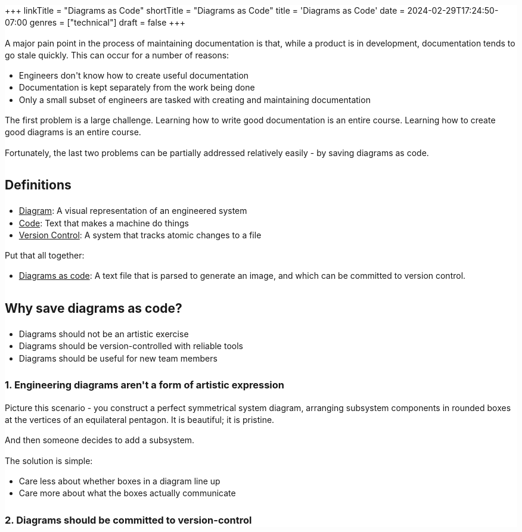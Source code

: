 +++
linkTitle = "Diagrams as Code"
shortTitle = "Diagrams as Code"
title = 'Diagrams as Code'
date = 2024-02-29T17:24:50-07:00
genres = ["technical"]
draft = false
+++

A major pain point in the process of maintaining documentation is that, while a product is in development, documentation tends to go stale quickly. This can occur for a number of reasons:

- Engineers don't know how to create useful documentation
- Documentation is kept separately from the work being done
- Only a small subset of engineers are tasked with creating and maintaining documentation

The first problem is a large challenge. Learning how to write good documentation is an entire course. Learning how to create good diagrams is an entire course. 

Fortunately, the last two problems can be partially addressed relatively easily - by saving diagrams as code.

## Definitions

- <u>Diagram</u>: A visual representation of an engineered system
- <u>Code</u>: Text that makes a machine do things
- <u>Version Control</u>: A system that tracks atomic changes to a file

Put that all together:

- <u>Diagrams as code</u>: A text file that is parsed to generate an image, and which can be committed to version control.

## Why save diagrams as code?

- Diagrams should not be an artistic exercise
- Diagrams should be version-controlled with reliable tools
- Diagrams should be useful for new team members

### 1. Engineering diagrams aren't a form of artistic expression

Picture this scenario - you construct a perfect symmetrical system diagram, arranging subsystem components in rounded boxes at the vertices of an equilateral pentagon. It is beautiful; it is pristine.

And then someone decides to add a subsystem.

The solution is simple: 

- Care less about whether boxes in a diagram line up
- Care more about what the boxes actually communicate

### 2. Diagrams should be committed to version-control
